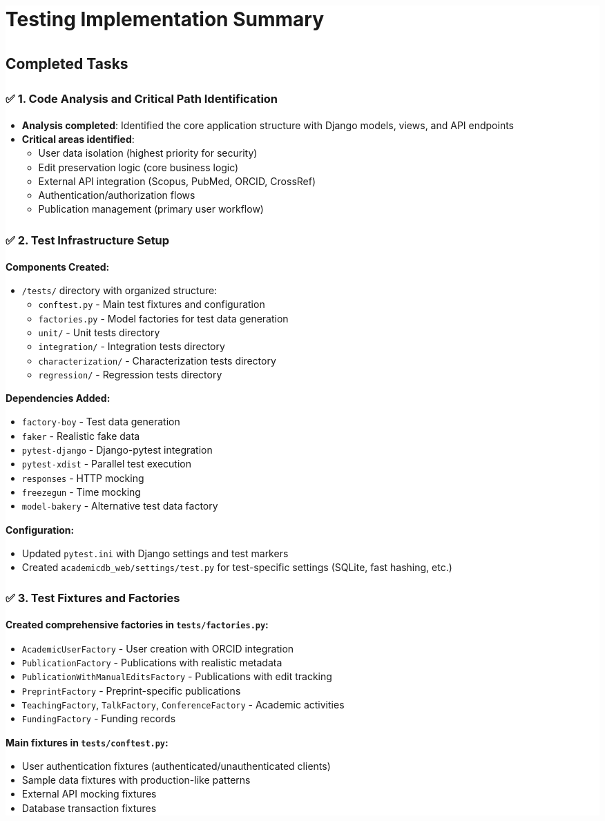 # Testing Implementation Summary

## Completed Tasks

### ✅ 1. Code Analysis and Critical Path Identification
- **Analysis completed**: Identified the core application structure with Django models, views, and API endpoints
- **Critical areas identified**:
  - User data isolation (highest priority for security)
  - Edit preservation logic (core business logic)
  - External API integration (Scopus, PubMed, ORCID, CrossRef)
  - Authentication/authorization flows
  - Publication management (primary user workflow)

### ✅ 2. Test Infrastructure Setup
**Components Created:**
- `/tests/` directory with organized structure:
  - `conftest.py` - Main test fixtures and configuration
  - `factories.py` - Model factories for test data generation
  - `unit/` - Unit tests directory
  - `integration/` - Integration tests directory
  - `characterization/` - Characterization tests directory
  - `regression/` - Regression tests directory

**Dependencies Added:**
- `factory-boy` - Test data generation
- `faker` - Realistic fake data
- `pytest-django` - Django-pytest integration
- `pytest-xdist` - Parallel test execution
- `responses` - HTTP mocking
- `freezegun` - Time mocking
- `model-bakery` - Alternative test data factory

**Configuration:**
- Updated `pytest.ini` with Django settings and test markers
- Created `academicdb_web/settings/test.py` for test-specific settings (SQLite, fast hashing, etc.)

### ✅ 3. Test Fixtures and Factories
**Created comprehensive factories in `tests/factories.py`:**
- `AcademicUserFactory` - User creation with ORCID integration
- `PublicationFactory` - Publications with realistic metadata
- `PublicationWithManualEditsFactory` - Publications with edit tracking
- `PreprintFactory` - Preprint-specific publications
- `TeachingFactory`, `TalkFactory`, `ConferenceFactory` - Academic activities
- `FundingFactory` - Funding records

**Main fixtures in `tests/conftest.py`:**
- User authentication fixtures (authenticated/unauthenticated clients)
- Sample data fixtures with production-like patterns
- External API mocking fixtures
- Database transaction fixtures

